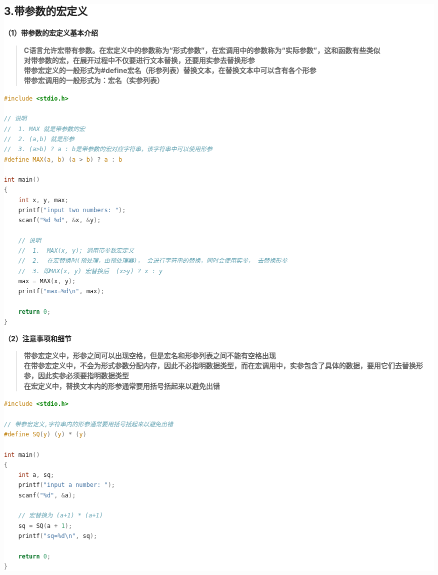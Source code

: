 
## 3.带参数的宏定义
**（1）带参数的宏定义基本介绍**
>**C语言允许宏带有参数。在宏定义中的参数称为“形式参数”，在宏调用中的参数称为“实际参数”，这和函数有些类似**<br>
>**对带参数的宏，在展开过程中不仅要进行文本替换，还要用实参去替换形参**<br>
>**带参宏定义的一般形式为#define宏名（形参列表）替换文本，在替换文本中可以含有各个形参**<br>
>**带参宏调用的一般形式为：宏名（实参列表）**

```c
#include <stdio.h>

// 说明
//  1. MAX 就是带参数的宏
//  2. (a,b) 就是形参
//  3. (a>b) ? a : b是带参数的宏对应字符串，该字符串中可以使用形参
#define MAX(a, b) (a > b) ? a : b

int main()
{
    int x, y, max;
    printf("input two numbers: ");
    scanf("%d %d", &x, &y);

    // 说明
    //  1.  MAX(x, y); 调用带参数宏定义
    //  2.  在宏替换时(预处理，由预处理器)， 会进行字符串的替换，同时会使用实参， 去替换形参
    //  3. 即MAX(x, y) 宏替换后  (x>y) ? x : y
    max = MAX(x, y);
    printf("max=%d\n", max);

    return 0;
}
```

**（2）注意事项和细节**
>**带参宏定义中，形参之间可以出现空格，但是宏名和形参列表之间不能有空格出现**<br>
>**在带参宏定义中，不会为形式参数分配内存，因此不必指明数据类型，而在宏调用中，实参包含了具体的数据，要用它们去替换形参，因此实参必须要指明数据类型**<br>
>**在宏定义中，替换文本内的形参通常要用括号括起来以避免出错**

```c
#include <stdio.h>

// 带参宏定义,字符串内的形参通常要用括号括起来以避免出错
#define SQ(y) (y) * (y)

int main()
{
    int a, sq;
    printf("input a number: ");
    scanf("%d", &a);

    // 宏替换为 (a+1) * (a+1)
    sq = SQ(a + 1); 
    printf("sq=%d\n", sq);

    return 0;
}
```
